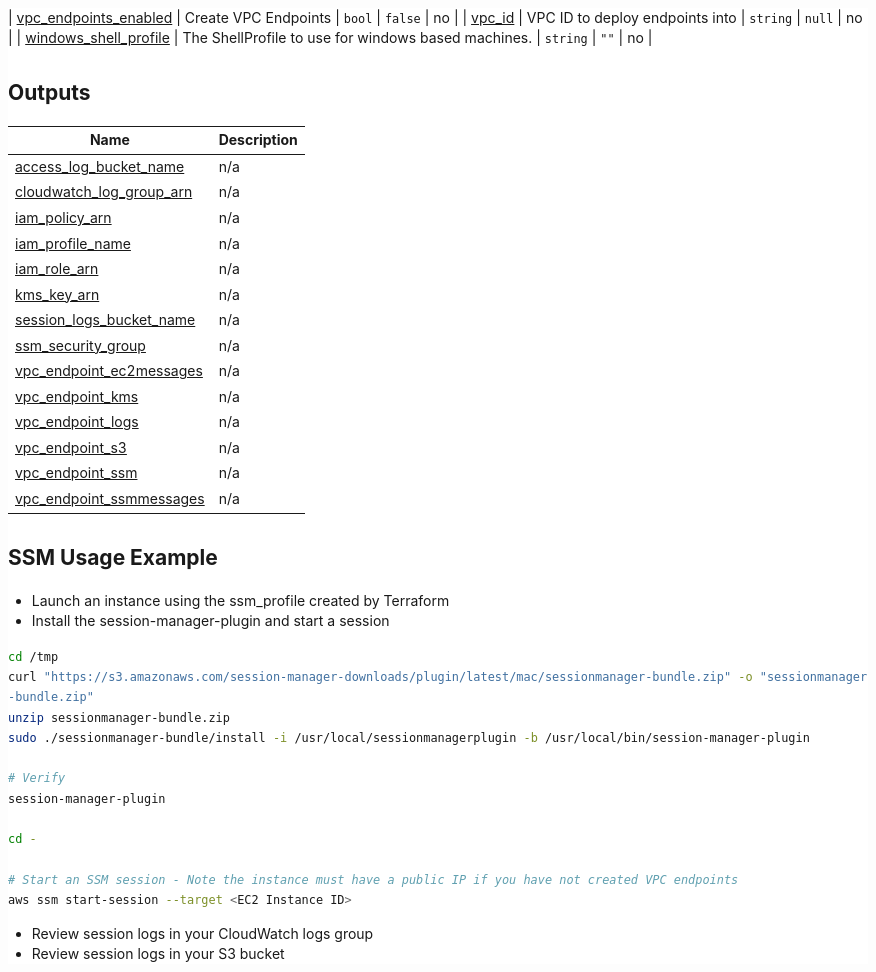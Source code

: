| <a name="input_vpc_endpoints_enabled"></a> [vpc\_endpoints\_enabled](#input\_vpc\_endpoints\_enabled) | Create VPC Endpoints | `bool` | `false` | no |
| <a name="input_vpc_id"></a> [vpc\_id](#input\_vpc\_id) | VPC ID to deploy endpoints into | `string` | `null` | no |
| <a name="input_windows_shell_profile"></a> [windows\_shell\_profile](#input\_windows\_shell\_profile) | The ShellProfile to use for windows based machines. | `string` | `""` | no |

## Outputs

| Name | Description |
|------|-------------|
| <a name="output_access_log_bucket_name"></a> [access\_log\_bucket\_name](#output\_access\_log\_bucket\_name) | n/a |
| <a name="output_cloudwatch_log_group_arn"></a> [cloudwatch\_log\_group\_arn](#output\_cloudwatch\_log\_group\_arn) | n/a |
| <a name="output_iam_policy_arn"></a> [iam\_policy\_arn](#output\_iam\_policy\_arn) | n/a |
| <a name="output_iam_profile_name"></a> [iam\_profile\_name](#output\_iam\_profile\_name) | n/a |
| <a name="output_iam_role_arn"></a> [iam\_role\_arn](#output\_iam\_role\_arn) | n/a |
| <a name="output_kms_key_arn"></a> [kms\_key\_arn](#output\_kms\_key\_arn) | n/a |
| <a name="output_session_logs_bucket_name"></a> [session\_logs\_bucket\_name](#output\_session\_logs\_bucket\_name) | n/a |
| <a name="output_ssm_security_group"></a> [ssm\_security\_group](#output\_ssm\_security\_group) | n/a |
| <a name="output_vpc_endpoint_ec2messages"></a> [vpc\_endpoint\_ec2messages](#output\_vpc\_endpoint\_ec2messages) | n/a |
| <a name="output_vpc_endpoint_kms"></a> [vpc\_endpoint\_kms](#output\_vpc\_endpoint\_kms) | n/a |
| <a name="output_vpc_endpoint_logs"></a> [vpc\_endpoint\_logs](#output\_vpc\_endpoint\_logs) | n/a |
| <a name="output_vpc_endpoint_s3"></a> [vpc\_endpoint\_s3](#output\_vpc\_endpoint\_s3) | n/a |
| <a name="output_vpc_endpoint_ssm"></a> [vpc\_endpoint\_ssm](#output\_vpc\_endpoint\_ssm) | n/a |
| <a name="output_vpc_endpoint_ssmmessages"></a> [vpc\_endpoint\_ssmmessages](#output\_vpc\_endpoint\_ssmmessages) | n/a |


## SSM Usage Example

* Launch an instance using the ssm_profile created by Terraform
* Install the session-manager-plugin and start a session

```bash
cd /tmp
curl "https://s3.amazonaws.com/session-manager-downloads/plugin/latest/mac/sessionmanager-bundle.zip" -o "sessionmanager-bundle.zip"
unzip sessionmanager-bundle.zip
sudo ./sessionmanager-bundle/install -i /usr/local/sessionmanagerplugin -b /usr/local/bin/session-manager-plugin

# Verify
session-manager-plugin

cd -

# Start an SSM session - Note the instance must have a public IP if you have not created VPC endpoints
aws ssm start-session --target <EC2 Instance ID>
```

* Review session logs in your CloudWatch logs group
* Review session logs in your S3 bucket
